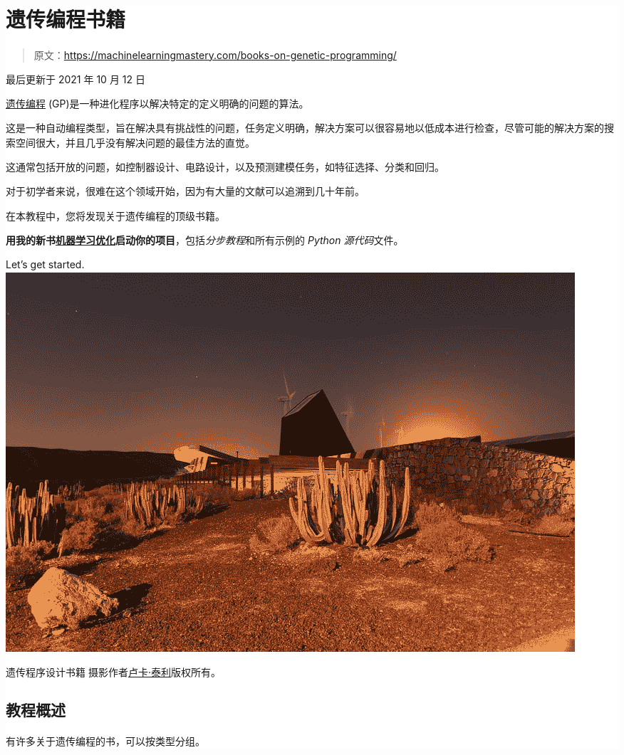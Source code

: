 # 遗传编程书籍

> 原文：<https://machinelearningmastery.com/books-on-genetic-programming/>

最后更新于 2021 年 10 月 12 日

[遗传编程](https://en.wikipedia.org/wiki/Genetic_programming) (GP)是一种进化程序以解决特定的定义明确的问题的算法。

这是一种自动编程类型，旨在解决具有挑战性的问题，任务定义明确，解决方案可以很容易地以低成本进行检查，尽管可能的解决方案的搜索空间很大，并且几乎没有解决问题的最佳方法的直觉。

这通常包括开放的问题，如控制器设计、电路设计，以及预测建模任务，如特征选择、分类和回归。

对于初学者来说，很难在这个领域开始，因为有大量的文献可以追溯到几十年前。

在本教程中，您将发现关于遗传编程的顶级书籍。

**用我的新书[机器学习优化](https://machinelearningmastery.com/optimization-for-machine-learning/)启动你的项目**，包括*分步教程*和所有示例的 *Python 源代码*文件。

Let’s get started.![Books on Genetic Programming](img/98496dcfc5210940218e8be72c58d133.png)

遗传程序设计书籍
摄影作者[卢卡·泰利](https://www.flickr.com/photos/tempo19/32686202343/)版权所有。

## 教程概述

有许多关于遗传编程的书，可以按类型分组。

